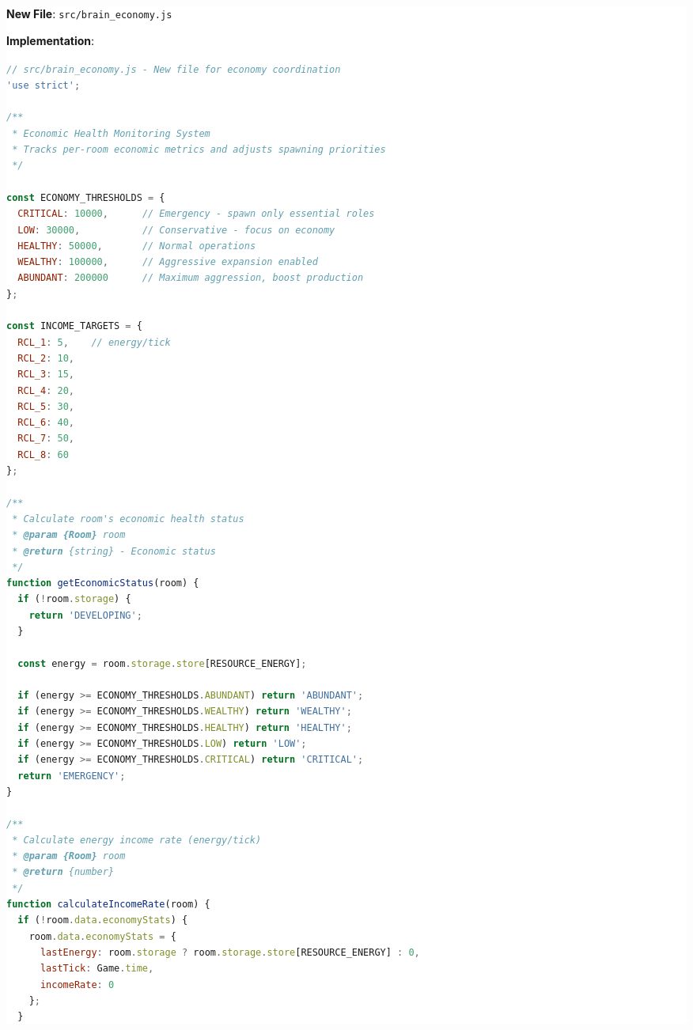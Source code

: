 **New File**: `src/brain_economy.js`

**Implementation**:

```javascript
// src/brain_economy.js - New file for economy coordination
'use strict';

/**
 * Economic Health Monitoring System
 * Tracks per-room economic metrics and adjusts spawning priorities
 */

const ECONOMY_THRESHOLDS = {
  CRITICAL: 10000,      // Emergency - spawn only essential roles
  LOW: 30000,           // Conservative - focus on economy
  HEALTHY: 50000,       // Normal operations
  WEALTHY: 100000,      // Aggressive expansion enabled
  ABUNDANT: 200000      // Maximum aggression, boost production
};

const INCOME_TARGETS = {
  RCL_1: 5,    // energy/tick
  RCL_2: 10,
  RCL_3: 15,
  RCL_4: 20,
  RCL_5: 30,
  RCL_6: 40,
  RCL_7: 50,
  RCL_8: 60
};

/**
 * Calculate room's economic health status
 * @param {Room} room
 * @return {string} - Economic status
 */
function getEconomicStatus(room) {
  if (!room.storage) {
    return 'DEVELOPING';
  }

  const energy = room.storage.store[RESOURCE_ENERGY];

  if (energy >= ECONOMY_THRESHOLDS.ABUNDANT) return 'ABUNDANT';
  if (energy >= ECONOMY_THRESHOLDS.WEALTHY) return 'WEALTHY';
  if (energy >= ECONOMY_THRESHOLDS.HEALTHY) return 'HEALTHY';
  if (energy >= ECONOMY_THRESHOLDS.LOW) return 'LOW';
  if (energy >= ECONOMY_THRESHOLDS.CRITICAL) return 'CRITICAL';
  return 'EMERGENCY';
}

/**
 * Calculate energy income rate (energy/tick)
 * @param {Room} room
 * @return {number}
 */
function calculateIncomeRate(room) {
  if (!room.data.economyStats) {
    room.data.economyStats = {
      lastEnergy: room.storage ? room.storage.store[RESOURCE_ENERGY] : 0,
      lastTick: Game.time,
      incomeRate: 0
    };
  }
```